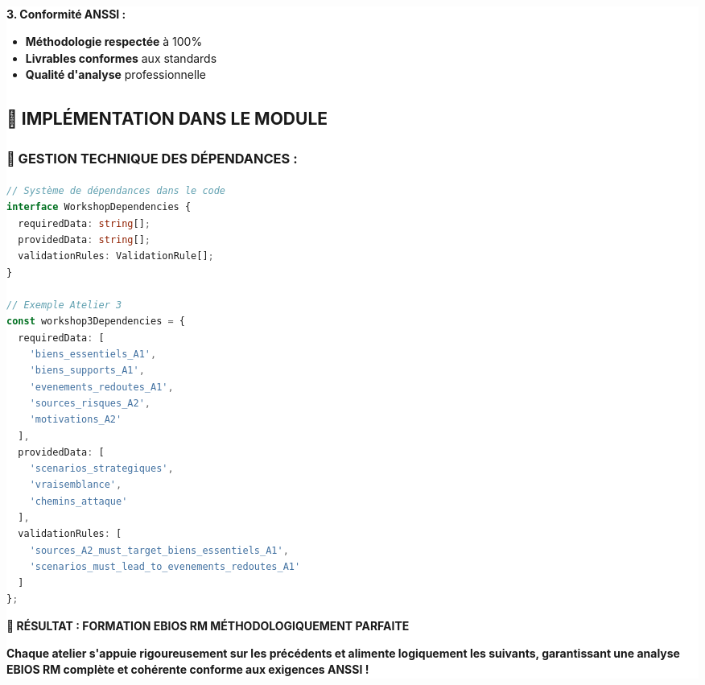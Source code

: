 **3. Conformité ANSSI :**
- **Méthodologie respectée** à 100%
- **Livrables conformes** aux standards
- **Qualité d'analyse** professionnelle

## 🚀 **IMPLÉMENTATION DANS LE MODULE**

### **🔧 GESTION TECHNIQUE DES DÉPENDANCES :**

```typescript
// Système de dépendances dans le code
interface WorkshopDependencies {
  requiredData: string[];
  providedData: string[];
  validationRules: ValidationRule[];
}

// Exemple Atelier 3
const workshop3Dependencies = {
  requiredData: [
    'biens_essentiels_A1',
    'biens_supports_A1', 
    'evenements_redoutes_A1',
    'sources_risques_A2',
    'motivations_A2'
  ],
  providedData: [
    'scenarios_strategiques',
    'vraisemblance',
    'chemins_attaque'
  ],
  validationRules: [
    'sources_A2_must_target_biens_essentiels_A1',
    'scenarios_must_lead_to_evenements_redoutes_A1'
  ]
};
```

**🎯 RÉSULTAT : FORMATION EBIOS RM MÉTHODOLOGIQUEMENT PARFAITE**

**Chaque atelier s'appuie rigoureusement sur les précédents et alimente logiquement les suivants, garantissant une analyse EBIOS RM complète et cohérente conforme aux exigences ANSSI !**
